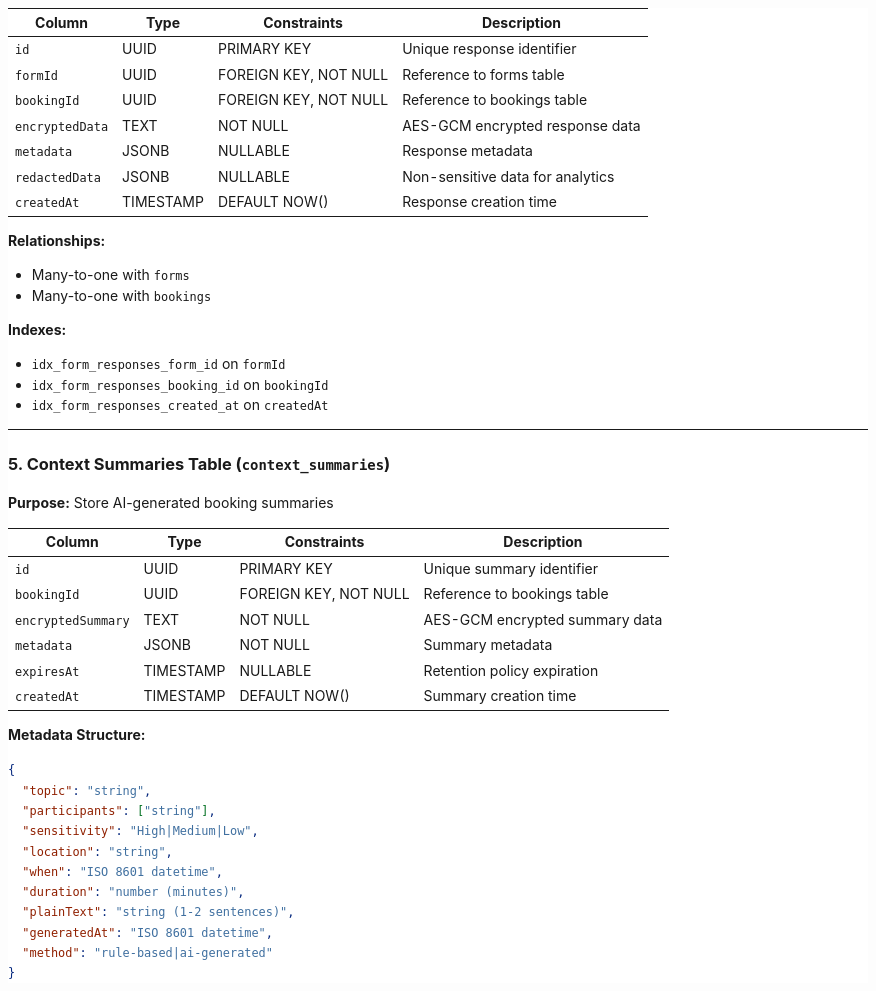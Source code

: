 | Column | Type | Constraints | Description |
|--------|------|-------------|-------------|
| `id` | UUID | PRIMARY KEY | Unique response identifier |
| `formId` | UUID | FOREIGN KEY, NOT NULL | Reference to forms table |
| `bookingId` | UUID | FOREIGN KEY, NOT NULL | Reference to bookings table |
| `encryptedData` | TEXT | NOT NULL | AES-GCM encrypted response data |
| `metadata` | JSONB | NULLABLE | Response metadata |
| `redactedData` | JSONB | NULLABLE | Non-sensitive data for analytics |
| `createdAt` | TIMESTAMP | DEFAULT NOW() | Response creation time |

**Relationships:**
- Many-to-one with `forms`
- Many-to-one with `bookings`

**Indexes:**
- `idx_form_responses_form_id` on `formId`
- `idx_form_responses_booking_id` on `bookingId`
- `idx_form_responses_created_at` on `createdAt`

---

### 5. Context Summaries Table (`context_summaries`)

**Purpose:** Store AI-generated booking summaries

| Column | Type | Constraints | Description |
|--------|------|-------------|-------------|
| `id` | UUID | PRIMARY KEY | Unique summary identifier |
| `bookingId` | UUID | FOREIGN KEY, NOT NULL | Reference to bookings table |
| `encryptedSummary` | TEXT | NOT NULL | AES-GCM encrypted summary data |
| `metadata` | JSONB | NOT NULL | Summary metadata |
| `expiresAt` | TIMESTAMP | NULLABLE | Retention policy expiration |
| `createdAt` | TIMESTAMP | DEFAULT NOW() | Summary creation time |

**Metadata Structure:**
```json
{
  "topic": "string",
  "participants": ["string"],
  "sensitivity": "High|Medium|Low",
  "location": "string",
  "when": "ISO 8601 datetime",
  "duration": "number (minutes)",
  "plainText": "string (1-2 sentences)",
  "generatedAt": "ISO 8601 datetime",
  "method": "rule-based|ai-generated"
}
```

